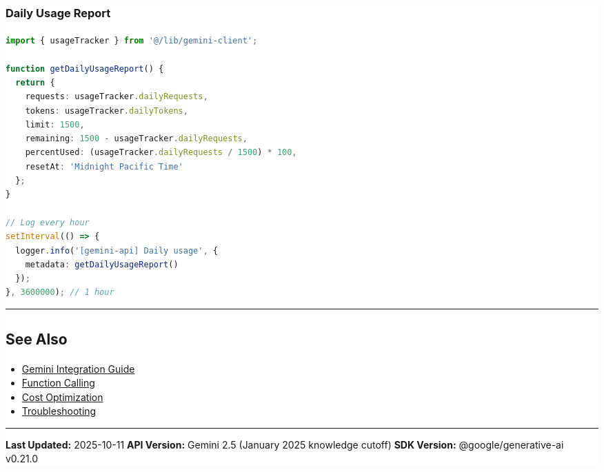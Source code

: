 ### Daily Usage Report

```typescript
import { usageTracker } from '@/lib/gemini-client';

function getDailyUsageReport() {
  return {
    requests: usageTracker.dailyRequests,
    tokens: usageTracker.dailyTokens,
    limit: 1500,
    remaining: 1500 - usageTracker.dailyRequests,
    percentUsed: (usageTracker.dailyRequests / 1500) * 100,
    resetAt: 'Midnight Pacific Time'
  };
}

// Log every hour
setInterval(() => {
  logger.info('[gemini-api] Daily usage', {
    metadata: getDailyUsageReport()
  });
}, 3600000); // 1 hour
```

---

## See Also

- [Gemini Integration Guide](../04-features/GEMINI-INTEGRATION.md)
- [Function Calling](../04-features/GEMINI-FUNCTION-CALLING.md)
- [Cost Optimization](../04-features/GEMINI-COST-OPTIMIZATION.md)
- [Troubleshooting](../04-features/GEMINI-TROUBLESHOOTING.md)

---

**Last Updated:** 2025-10-11
**API Version:** Gemini 2.5 (January 2025 knowledge cutoff)
**SDK Version:** @google/generative-ai v0.21.0
